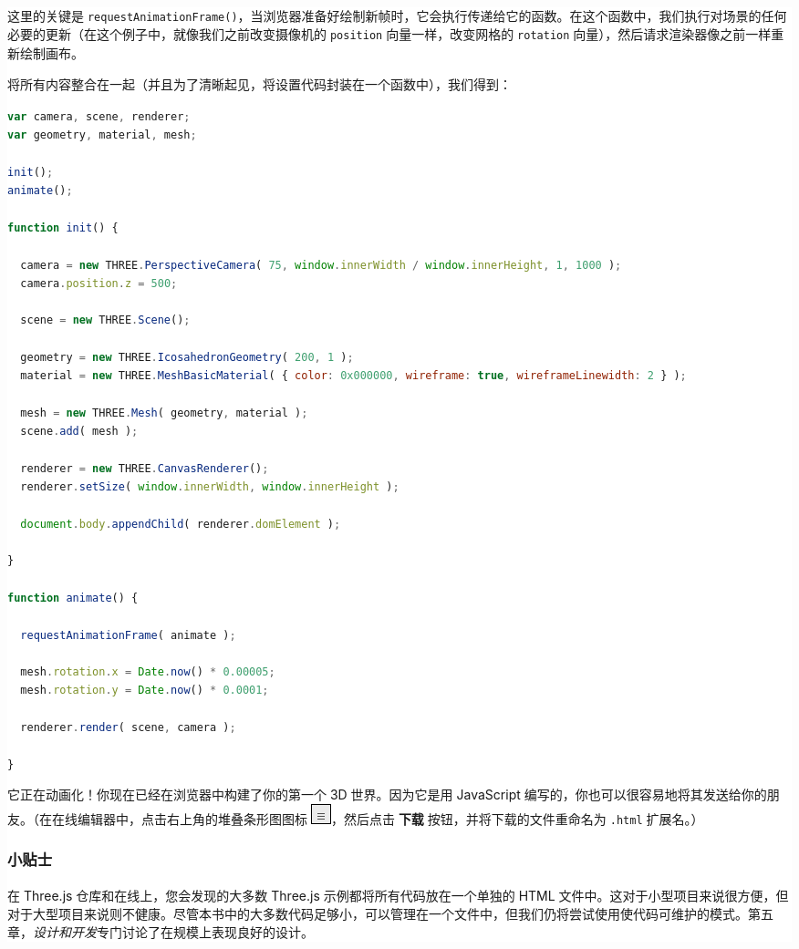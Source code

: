 这里的关键是 `requestAnimationFrame()`，当浏览器准备好绘制新帧时，它会执行传递给它的函数。在这个函数中，我们执行对场景的任何必要的更新（在这个例子中，就像我们之前改变摄像机的 `position` 向量一样，改变网格的 `rotation` 向量），然后请求渲染器像之前一样重新绘制画布。

将所有内容整合在一起（并且为了清晰起见，将设置代码封装在一个函数中），我们得到：

```js
var camera, scene, renderer;
var geometry, material, mesh;

init();
animate();

function init() {

  camera = new THREE.PerspectiveCamera( 75, window.innerWidth / window.innerHeight, 1, 1000 );
  camera.position.z = 500;

  scene = new THREE.Scene();

  geometry = new THREE.IcosahedronGeometry( 200, 1 );
  material = new THREE.MeshBasicMaterial( { color: 0x000000, wireframe: true, wireframeLinewidth: 2 } );

  mesh = new THREE.Mesh( geometry, material );
  scene.add( mesh );

  renderer = new THREE.CanvasRenderer();
  renderer.setSize( window.innerWidth, window.innerHeight );

  document.body.appendChild( renderer.domElement );

}

function animate() {

  requestAnimationFrame( animate );

  mesh.rotation.x = Date.now() * 0.00005;
  mesh.rotation.y = Date.now() * 0.0001;

  renderer.render( scene, camera );

}
```

它正在动画化！你现在已经在浏览器中构建了你的第一个 3D 世界。因为它是用 JavaScript 编写的，你也可以很容易地将其发送给你的朋友。（在在线编辑器中，点击右上角的堆叠条形图图标 ![去过那里，场景](img/8539_01_04.jpg)，然后点击 **下载** 按钮，并将下载的文件重命名为 `.html` 扩展名。）

### 小贴士

在 Three.js 仓库和在线上，您会发现的大多数 Three.js 示例都将所有代码放在一个单独的 HTML 文件中。这对于小型项目来说很方便，但对于大型项目来说则不健康。尽管本书中的大多数代码足够小，可以管理在一个文件中，但我们仍将尝试使用使代码可维护的模式。第五章，*设计和开发*专门讨论了在规模上表现良好的设计。
